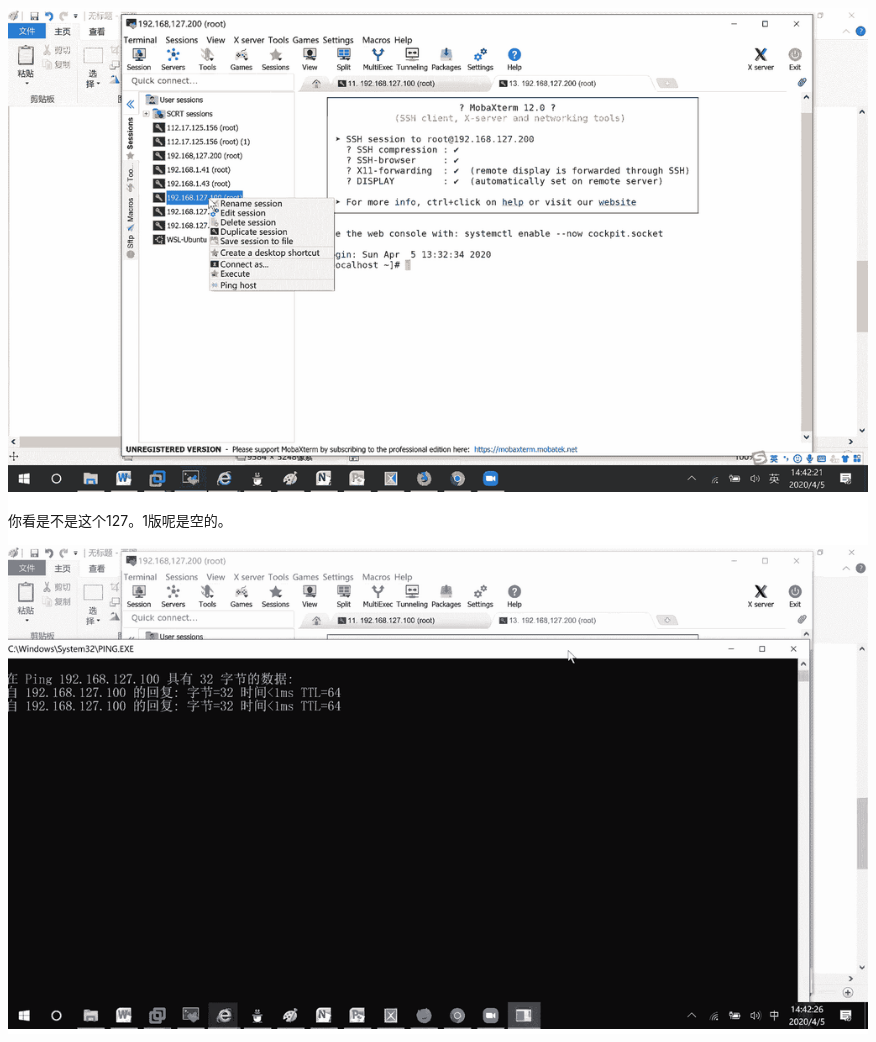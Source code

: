 ![](img/b7873626a8c9b9aa1e78307e1975afa4_2.png)

你看是不是这个127。1版呢是空的。

![](img/b7873626a8c9b9aa1e78307e1975afa4_4.png)

